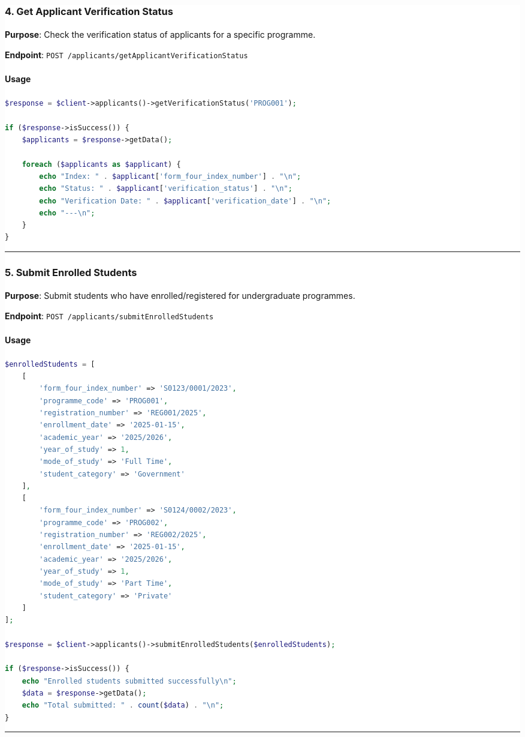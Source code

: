 
### 4. Get Applicant Verification Status

**Purpose**: Check the verification status of applicants for a specific programme.

**Endpoint**: `POST /applicants/getApplicantVerificationStatus`

#### Usage

```php
$response = $client->applicants()->getVerificationStatus('PROG001');

if ($response->isSuccess()) {
    $applicants = $response->getData();
    
    foreach ($applicants as $applicant) {
        echo "Index: " . $applicant['form_four_index_number'] . "\n";
        echo "Status: " . $applicant['verification_status'] . "\n";
        echo "Verification Date: " . $applicant['verification_date'] . "\n";
        echo "---\n";
    }
}
```

---

### 5. Submit Enrolled Students

**Purpose**: Submit students who have enrolled/registered for undergraduate programmes.

**Endpoint**: `POST /applicants/submitEnrolledStudents`

#### Usage

```php
$enrolledStudents = [
    [
        'form_four_index_number' => 'S0123/0001/2023',
        'programme_code' => 'PROG001',
        'registration_number' => 'REG001/2025',
        'enrollment_date' => '2025-01-15',
        'academic_year' => '2025/2026',
        'year_of_study' => 1,
        'mode_of_study' => 'Full Time',
        'student_category' => 'Government'
    ],
    [
        'form_four_index_number' => 'S0124/0002/2023',
        'programme_code' => 'PROG002',
        'registration_number' => 'REG002/2025',
        'enrollment_date' => '2025-01-15',
        'academic_year' => '2025/2026',
        'year_of_study' => 1,
        'mode_of_study' => 'Part Time',
        'student_category' => 'Private'
    ]
];

$response = $client->applicants()->submitEnrolledStudents($enrolledStudents);

if ($response->isSuccess()) {
    echo "Enrolled students submitted successfully\n";
    $data = $response->getData();
    echo "Total submitted: " . count($data) . "\n";
}
```

---